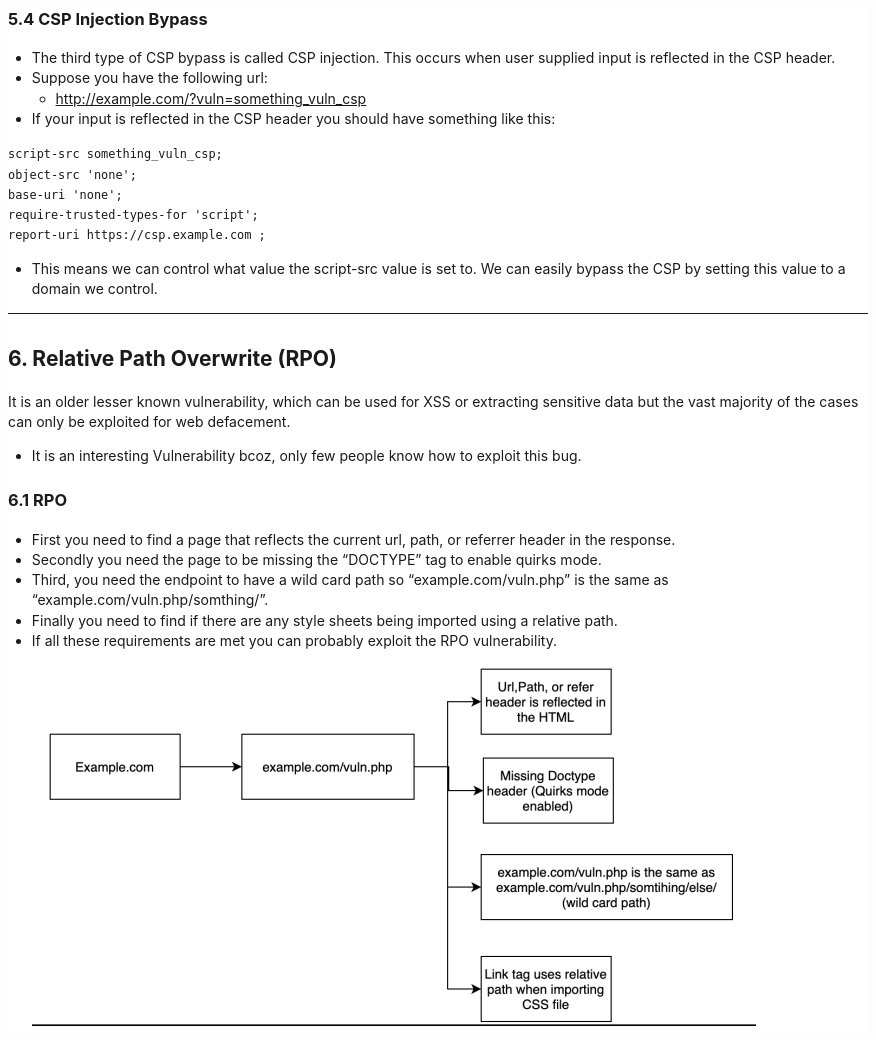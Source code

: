 ### 5.4 CSP Injection Bypass
- The third type of CSP bypass is called CSP injection. This occurs when user supplied input is reflected in the CSP header. 
- Suppose you have the following url:
	- http://example.com/?vuln=something_vuln_csp
- If your input is reflected in the CSP header you should have something like this: 
```
script-src something_vuln_csp;
object-src 'none';
base-uri 'none';
require-trusted-types-for 'script';
report-uri https://csp.example.com ;
```
- This means we can control what value the script-src value is set to. We can easily bypass the CSP by setting this value to a domain we control.

<hr>

## 6. Relative Path Overwrite (RPO)
It is an older lesser known vulnerability, which can be used for XSS or extracting sensitive data but the vast majority of the cases can only be exploited for web
defacement.
- It is an interesting Vulnerability bcoz, only few people know how to exploit this bug.

### 6.1 RPO
- First you need to find a page that reflects the current url, path, or referrer header in the response. 
- Secondly you need the page to be missing the “DOCTYPE” tag to enable quirks mode.
-  Third, you need the endpoint to have a wild card path so “example.com/vuln.php” is the same as “example.com/vuln.php/somthing/”. 
-  Finally you need to find if there are any style sheets being imported using a relative path. 
-  If all these requirements are met you can probably exploit the RPO vulnerability.
![](assets/rpo.png)
